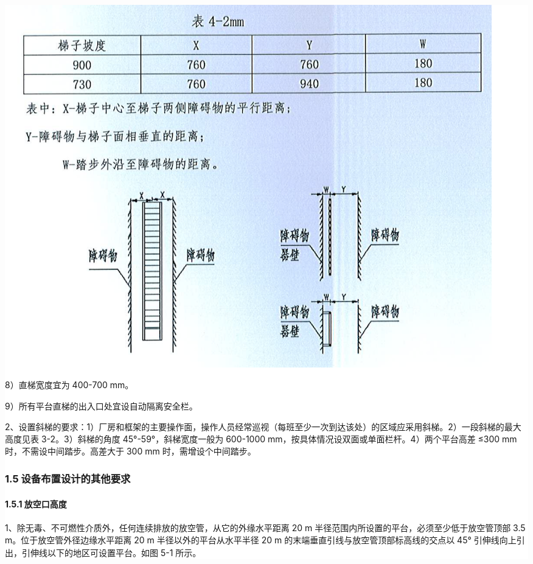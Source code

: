 ![](./res/2019117.PNG)

8）直梯宽度宜为 400-700 mm。

9）所有平台直梯的出入口处宜设自动隔离安全栏。

2、设置斜梯的要求：1）厂房和框架的主要操作面，操作人员经常巡视（每班至少一次到达该处）的区域应采用斜梯。2）一段斜梯的最大高度见表 3-2。3）斜梯的角度 45°-59°，斜梯宽度一般为 600-1000 mm，按具体情况设双面或单面栏杆。4）两个平台高差 ≤300 mm 时，不需设中间踏步。高差大于 300 mm 时，需增设个中间踏步。

### 1.5 设备布置设计的其他要求

#### 1.5.1 放空口高度

1、除无毒、不可燃性介质外，任何连续排放的放空管，从它的外缘水平距离 20 m 半径范围内所设置的平台，必须至少低于放空管顶部 3.5 m。位于放空管外径边缘水平距离 20 m 半径以外的平台从水平半径 20 m 的末端垂直引线与放空管顶部标高线的交点以 45° 引伸线向上引出，引伸线以下的地区可设置平台。如图 5-1 所示。
